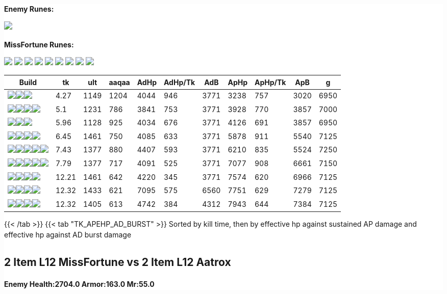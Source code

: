 

**Enemy Runes:**





![](/StatMods/StatModsArmorIcon.png)



**MissFortune Runes:**


![](/Styles/Precision/PressTheAttack/PressTheAttack.png)
![](/Styles/Precision/Overheal.png)
![](/Styles/Precision/LegendBloodline/LegendBloodline.png)
![](/Styles/Precision/CoupDeGrace/CoupDeGrace.png)
![](/Styles/Sorcery/AbsoluteFocus/AbsoluteFocus.png)
![](/Styles/Sorcery/GatheringStorm/GatheringStorm.png)
![](/StatMods/StatModsAdaptiveForceIcon.png)
![](/StatMods/StatModsAdaptiveForceIcon.png)
![](/StatMods/StatModsArmorIcon.png)





 Build |tk|ult|aaqaa|AdHp|AdHp/Tk|AdB|ApHp|ApHp/Tk|ApB|g
-|-|-|-|-|-|-|-|-|-|-
![](/item/3153.png)![](/item/3124.png)![](/item/1055.png)|4.27|1149|1204|4044|946|3771|3238|757|3020|6950
![](/item/6672.png)![](/item/3091.png)![](/item/1055.png)![](/item/1036.png)|5.1|1231|786|3841|753|3771|3928|770|3857|7000
![](/item/3153.png)![](/item/3091.png)![](/item/1055.png)|5.96|1128|925|4034|676|3771|4126|691|3857|6950
![](/item/6672.png)![](/item/3156.png)![](/item/1055.png)![](/item/1037.png)|6.45|1461|750|4085|633|3771|5878|911|5540|7125
![](/item/3153.png)![](/item/3156.png)![](/item/1055.png)![](/item/1036.png)![](/item/1036.png)|7.43|1377|880|4407|593|3771|6210|835|5524|7250
![](/item/3091.png)![](/item/3156.png)![](/item/1055.png)![](/item/1036.png)![](/item/1036.png)|7.79|1377|717|4091|525|3771|7077|908|6661|7150
![](/item/3156.png)![](/item/3139.png)![](/item/1055.png)![](/item/1037.png)|12.21|1461|642|4220|345|3771|7574|620|6966|7125
![](/item/3156.png)![](/item/3026.png)![](/item/1055.png)![](/item/1037.png)|12.32|1433|621|7095|575|6560|7751|629|7279|7125
![](/item/3156.png)![](/item/6035.png)![](/item/1055.png)![](/item/1037.png)|12.32|1405|613|4742|384|4312|7943|644|7384|7125
{{< /tab >}}
{{< tab "TK_APEHP_AD_BURST" >}}
Sorted by kill time, then by effective hp against sustained AP damage and effective hp against AD burst damage
## 2 Item L12 MissFortune vs 2 Item L12 Aatrox

**Enemy Health:2704.0 Armor:163.0 Mr:55.0**
